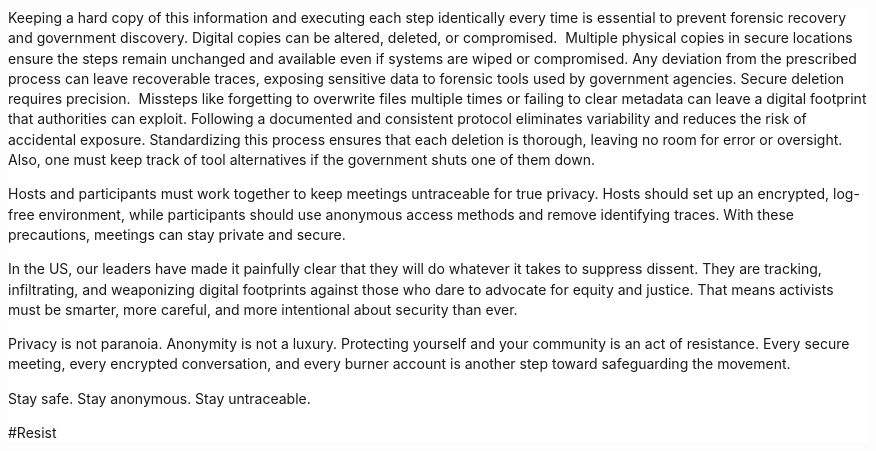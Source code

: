 Keeping a hard copy of this information and executing each step identically every time is essential to prevent forensic recovery and government discovery. Digital copies can be altered, deleted, or compromised.  Multiple physical copies in secure locations ensure the steps remain unchanged and available even if systems are wiped or compromised. Any deviation from the prescribed process can leave recoverable traces, exposing sensitive data to forensic tools used by government agencies. Secure deletion requires precision.  Missteps like forgetting to overwrite files multiple times or failing to clear metadata can leave a digital footprint that authorities can exploit. Following a documented and consistent protocol eliminates variability and reduces the risk of accidental exposure. Standardizing this process ensures that each deletion is thorough, leaving no room for error or oversight.  Also, one must keep track of tool alternatives if the government shuts one of them down.

Hosts and participants must work together to keep meetings untraceable for true privacy. Hosts should set up an encrypted, log-free environment, while participants should use anonymous access methods and remove identifying traces. With these precautions, meetings can stay private and secure.

In the US, our leaders have made it painfully clear that they will do whatever it takes to suppress dissent. They are tracking, infiltrating, and weaponizing digital footprints against those who dare to advocate for equity and justice. That means activists must be smarter, more careful, and more intentional about security than ever.

Privacy is not paranoia. Anonymity is not a luxury. Protecting yourself and your community is an act of resistance. Every secure meeting, every encrypted conversation, and every burner account is another step toward safeguarding the movement.

Stay safe. Stay anonymous. Stay untraceable.

#Resist